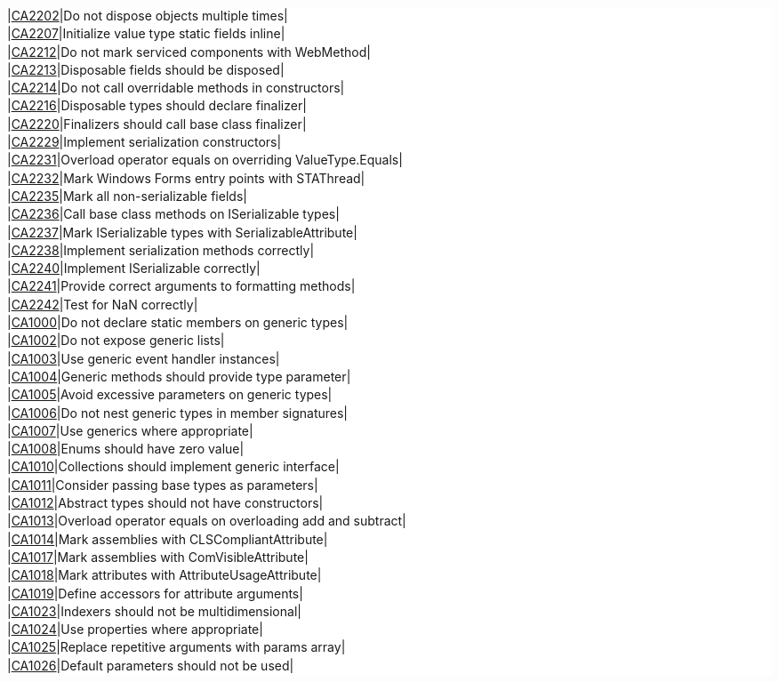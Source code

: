 |[CA2202](../VS_IDE/CA2202--Do-not-dispose-objects-multiple-times.md)|Do not dispose objects multiple times|  
|[CA2207](../VS_IDE/CA2207--Initialize-value-type-static-fields-inline.md)|Initialize value type static fields inline|  
|[CA2212](../VS_IDE/CA2212--Do-not-mark-serviced-components-with-WebMethod.md)|Do not mark serviced components with WebMethod|  
|[CA2213](../VS_IDE/CA2213--Disposable-fields-should-be-disposed.md)|Disposable fields should be disposed|  
|[CA2214](../VS_IDE/CA2214--Do-not-call-overridable-methods-in-constructors.md)|Do not call overridable methods in constructors|  
|[CA2216](../VS_IDE/CA2216--Disposable-types-should-declare-finalizer.md)|Disposable types should declare finalizer|  
|[CA2220](../VS_IDE/CA2220--Finalizers-should-call-base-class-finalizer.md)|Finalizers should call base class finalizer|  
|[CA2229](../VS_IDE/CA2229--Implement-serialization-constructors.md)|Implement serialization constructors|  
|[CA2231](../VS_IDE/CA2231--Overload-operator-equals-on-overriding-ValueType.Equals.md)|Overload operator equals on overriding ValueType.Equals|  
|[CA2232](../VS_IDE/CA2232--Mark-Windows-Forms-entry-points-with-STAThread.md)|Mark Windows Forms entry points with STAThread|  
|[CA2235](../VS_IDE/CA2235--Mark-all-non-serializable-fields.md)|Mark all non-serializable fields|  
|[CA2236](../VS_IDE/CA2236--Call-base-class-methods-on-ISerializable-types.md)|Call base class methods on ISerializable types|  
|[CA2237](../VS_IDE/CA2237--Mark-ISerializable-types-with-SerializableAttribute.md)|Mark ISerializable types with SerializableAttribute|  
|[CA2238](../VS_IDE/CA2238--Implement-serialization-methods-correctly.md)|Implement serialization methods correctly|  
|[CA2240](../VS_IDE/CA2240--Implement-ISerializable-correctly.md)|Implement ISerializable correctly|  
|[CA2241](../VS_IDE/CA2241--Provide-correct-arguments-to-formatting-methods.md)|Provide correct arguments to formatting methods|  
|[CA2242](../VS_IDE/CA2242--Test-for-NaN-correctly.md)|Test for NaN correctly|  
|[CA1000](../VS_IDE/CA1000--Do-not-declare-static-members-on-generic-types.md)|Do not declare static members on generic types|  
|[CA1002](../VS_IDE/CA1002--Do-not-expose-generic-lists.md)|Do not expose generic lists|  
|[CA1003](../VS_IDE/CA1003--Use-generic-event-handler-instances.md)|Use generic event handler instances|  
|[CA1004](../VS_IDE/CA1004--Generic-methods-should-provide-type-parameter.md)|Generic methods should provide type parameter|  
|[CA1005](../VS_IDE/CA1005--Avoid-excessive-parameters-on-generic-types.md)|Avoid excessive parameters on generic types|  
|[CA1006](../VS_IDE/CA1006--Do-not-nest-generic-types-in-member-signatures.md)|Do not nest generic types in member signatures|  
|[CA1007](../VS_IDE/CA1007--Use-generics-where-appropriate.md)|Use generics where appropriate|  
|[CA1008](../VS_IDE/CA1008--Enums-should-have-zero-value.md)|Enums should have zero value|  
|[CA1010](../VS_IDE/CA1010--Collections-should-implement-generic-interface.md)|Collections should implement generic interface|  
|[CA1011](../VS_IDE/CA1011--Consider-passing-base-types-as-parameters.md)|Consider passing base types as parameters|  
|[CA1012](../VS_IDE/CA1012--Abstract-types-should-not-have-constructors.md)|Abstract types should not have constructors|  
|[CA1013](../VS_IDE/CA1013--Overload-operator-equals-on-overloading-add-and-subtract.md)|Overload operator equals on overloading add and subtract|  
|[CA1014](../VS_IDE/CA1014--Mark-assemblies-with-CLSCompliantAttribute.md)|Mark assemblies with CLSCompliantAttribute|  
|[CA1017](../VS_IDE/CA1017--Mark-assemblies-with-ComVisibleAttribute.md)|Mark assemblies with ComVisibleAttribute|  
|[CA1018](../VS_IDE/CA1018--Mark-attributes-with-AttributeUsageAttribute.md)|Mark attributes with AttributeUsageAttribute|  
|[CA1019](../VS_IDE/CA1019--Define-accessors-for-attribute-arguments.md)|Define accessors for attribute arguments|  
|[CA1023](../VS_IDE/CA1023--Indexers-should-not-be-multidimensional.md)|Indexers should not be multidimensional|  
|[CA1024](../VS_IDE/CA1024--Use-properties-where-appropriate.md)|Use properties where appropriate|  
|[CA1025](../VS_IDE/CA1025--Replace-repetitive-arguments-with-params-array.md)|Replace repetitive arguments with params array|  
|[CA1026](../VS_IDE/CA1026--Default-parameters-should-not-be-used.md)|Default parameters should not be used|  